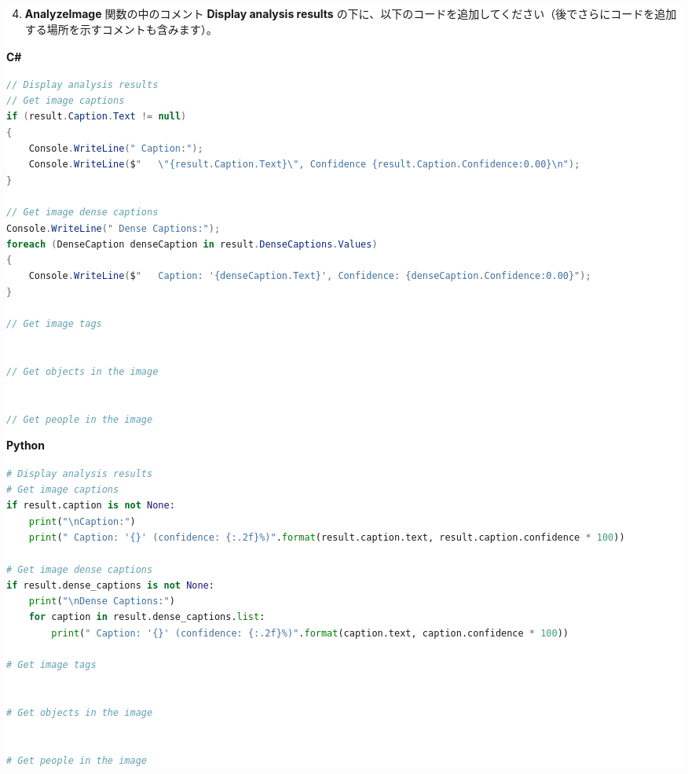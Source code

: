 4. **AnalyzeImage** 関数の中のコメント **Display analysis results** の下に、以下のコードを追加してください（後でさらにコードを追加する場所を示すコメントも含みます）。

**C#**

```C#
// Display analysis results
// Get image captions
if (result.Caption.Text != null)
{
    Console.WriteLine(" Caption:");
    Console.WriteLine($"   \"{result.Caption.Text}\", Confidence {result.Caption.Confidence:0.00}\n");
}

// Get image dense captions
Console.WriteLine(" Dense Captions:");
foreach (DenseCaption denseCaption in result.DenseCaptions.Values)
{
    Console.WriteLine($"   Caption: '{denseCaption.Text}', Confidence: {denseCaption.Confidence:0.00}");
}

// Get image tags


// Get objects in the image


// Get people in the image
```

**Python**

```Python
# Display analysis results
# Get image captions
if result.caption is not None:
    print("\nCaption:")
    print(" Caption: '{}' (confidence: {:.2f}%)".format(result.caption.text, result.caption.confidence * 100))

# Get image dense captions
if result.dense_captions is not None:
    print("\nDense Captions:")
    for caption in result.dense_captions.list:
        print(" Caption: '{}' (confidence: {:.2f}%)".format(caption.text, caption.confidence * 100))

# Get image tags


# Get objects in the image


# Get people in the image

```
